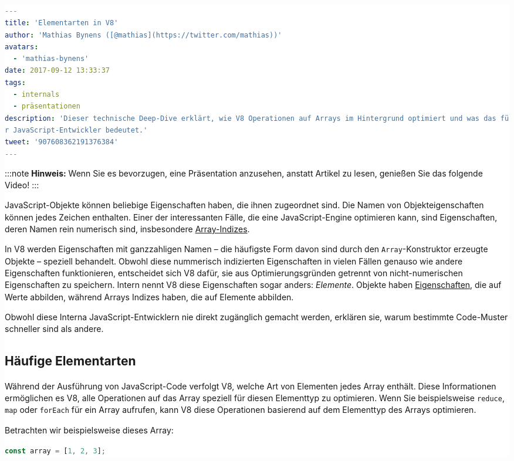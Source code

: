 ```yaml
---
title: 'Elementarten in V8'
author: 'Mathias Bynens ([@mathias](https://twitter.com/mathias))'
avatars:
  - 'mathias-bynens'
date: 2017-09-12 13:33:37
tags:
  - internals
  - präsentationen
description: 'Dieser technische Deep-Dive erklärt, wie V8 Operationen auf Arrays im Hintergrund optimiert und was das für JavaScript-Entwickler bedeutet.'
tweet: '907608362191376384'
---
```

:::note
**Hinweis:** Wenn Sie es bevorzugen, eine Präsentation anzusehen, anstatt Artikel zu lesen, genießen Sie das folgende Video!
:::

<figure>
  <div class="video video-16:9">
    <iframe src="https://www.youtube.com/embed/m9cTaYI95Zc" width="640" height="360" loading="lazy"></iframe>
  </div>
</figure>

JavaScript-Objekte können beliebige Eigenschaften haben, die ihnen zugeordnet sind. Die Namen von Objekteigenschaften können jedes Zeichen enthalten. Einer der interessanten Fälle, die eine JavaScript-Engine optimieren kann, sind Eigenschaften, deren Namen rein numerisch sind, insbesondere [Array-Indizes](https://tc39.es/ecma262/#array-index).


In V8 werden Eigenschaften mit ganzzahligen Namen – die häufigste Form davon sind durch den `Array`-Konstruktor erzeugte Objekte – speziell behandelt. Obwohl diese nummerisch indizierten Eigenschaften in vielen Fällen genauso wie andere Eigenschaften funktionieren, entscheidet sich V8 dafür, sie aus Optimierungsgründen getrennt von nicht-numerischen Eigenschaften zu speichern. Intern nennt V8 diese Eigenschaften sogar anders: _Elemente_. Objekte haben [Eigenschaften](/blog/fast-properties), die auf Werte abbilden, während Arrays Indizes haben, die auf Elemente abbilden.

Obwohl diese Interna JavaScript-Entwicklern nie direkt zugänglich gemacht werden, erklären sie, warum bestimmte Code-Muster schneller sind als andere.

## Häufige Elementarten

Während der Ausführung von JavaScript-Code verfolgt V8, welche Art von Elementen jedes Array enthält. Diese Informationen ermöglichen es V8, alle Operationen auf das Array speziell für diesen Elementtyp zu optimieren. Wenn Sie beispielsweise `reduce`, `map` oder `forEach` für ein Array aufrufen, kann V8 diese Operationen basierend auf dem Elementtyp des Arrays optimieren.

Betrachten wir beispielsweise dieses Array:

```js
const array = [1, 2, 3];
```
